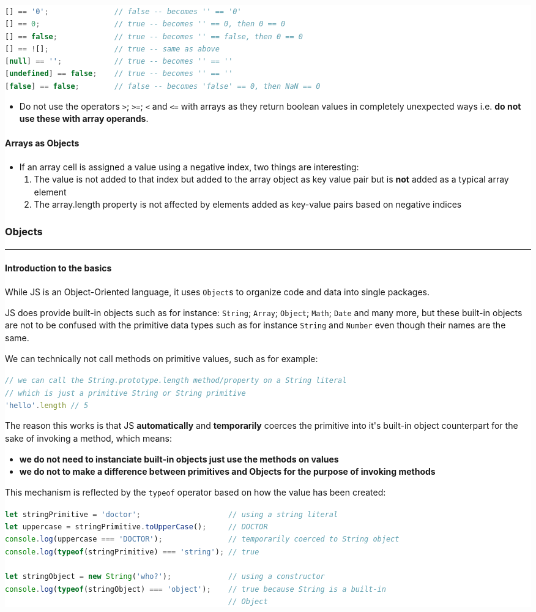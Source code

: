   ```javascript
  [] == '0';               // false -- becomes '' == '0'
  [] == 0;                 // true -- becomes '' == 0, then 0 == 0
  [] == false;             // true -- becomes '' == false, then 0 == 0
  [] == ![];               // true -- same as above
  [null] == '';            // true -- becomes '' == ''
  [undefined] == false;    // true -- becomes '' == ''
  [false] == false;        // false -- becomes 'false' == 0, then NaN == 0
  ```

- Do not use the operators `>`; `>=`; `<` and `<=` with arrays as they return boolean values in completely unexpected ways i.e. **do not use these with array operands**.



#### Arrays as Objects

- If an array cell is assigned a value using a negative index, two things are interesting:
  1. The value is not added to that index but added to the array object as key value pair but is **not** added as a typical array element
  2. The array.length property is not affected by elements added as key-value pairs based on negative indices



### Objects

---

#### Introduction to the basics

While JS is an Object-Oriented language, it uses `Object`s to organize code and data into single packages.

JS does provide built-in objects such as for instance: `String`; `Array`; `Object`; `Math`; `Date`  and many more,  but these built-in objects are not to be confused with the primitive data types such as for instance `String` and `Number` even though their names are the same. 

We can technically not call methods on primitive values, such as for example:

```javascript
// we can call the String.prototype.length method/property on a String literal
// which is just a primitive String or String primitive
'hello'.length // 5
```

The reason this works is that JS **automatically** and **temporarily** coerces the primitive into it's built-in 
object counterpart for the sake of invoking a method, which means:

- **we do not need to instanciate built-in objects just use the methods on values**
- **we do not to make a difference between primitives and Objects for the purpose of invoking methods**



This mechanism is reflected by the `typeof` operator based on how the value has been created:

```javascript
let stringPrimitive = 'doctor';                    // using a string literal
let uppercase = stringPrimitive.toUpperCase();     // DOCTOR
console.log(uppercase === 'DOCTOR');               // temporarily coerced to String object
console.log(typeof(stringPrimitive) === 'string'); // true

let stringObject = new String('who?');             // using a constructor
console.log(typeof(stringObject) === 'object');    // true because String is a built-in 
                                                   // Object
```
